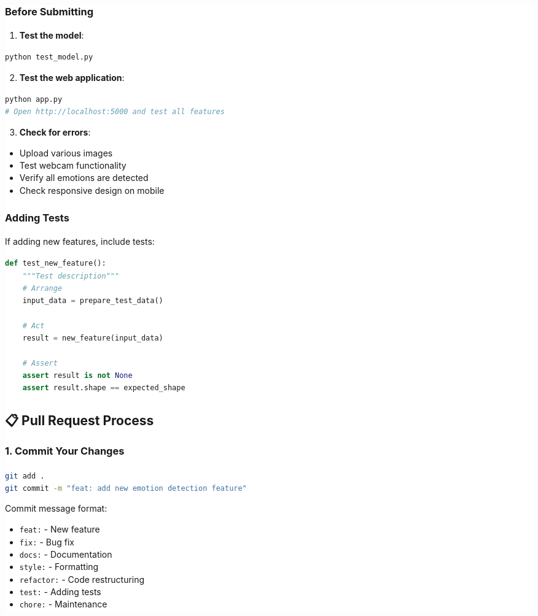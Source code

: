 ### Before Submitting

1. **Test the model**:
```bash
python test_model.py
```

2. **Test the web application**:
```bash
python app.py
# Open http://localhost:5000 and test all features
```

3. **Check for errors**:
- Upload various images
- Test webcam functionality
- Verify all emotions are detected
- Check responsive design on mobile

### Adding Tests

If adding new features, include tests:

```python
def test_new_feature():
    """Test description"""
    # Arrange
    input_data = prepare_test_data()
    
    # Act
    result = new_feature(input_data)
    
    # Assert
    assert result is not None
    assert result.shape == expected_shape
```

## 📋 Pull Request Process

### 1. Commit Your Changes

```bash
git add .
git commit -m "feat: add new emotion detection feature"
```

Commit message format:
- `feat:` - New feature
- `fix:` - Bug fix
- `docs:` - Documentation
- `style:` - Formatting
- `refactor:` - Code restructuring
- `test:` - Adding tests
- `chore:` - Maintenance
